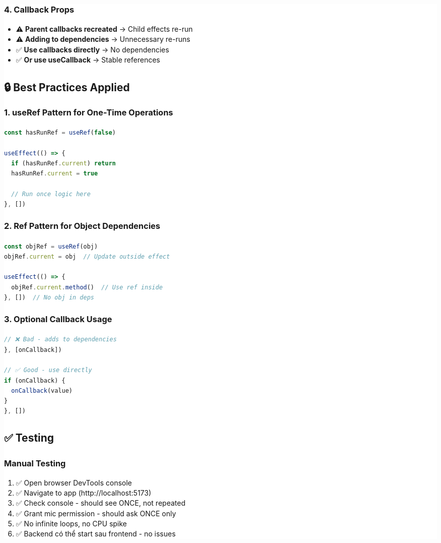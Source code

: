 ### 4. Callback Props
- ⚠️ **Parent callbacks recreated** → Child effects re-run
- ⚠️ **Adding to dependencies** → Unnecessary re-runs
- ✅ **Use callbacks directly** → No dependencies
- ✅ **Or use useCallback** → Stable references

## 🔒 Best Practices Applied

### 1. useRef Pattern for One-Time Operations
```typescript
const hasRunRef = useRef(false)

useEffect(() => {
  if (hasRunRef.current) return
  hasRunRef.current = true
  
  // Run once logic here
}, [])
```

### 2. Ref Pattern for Object Dependencies
```typescript
const objRef = useRef(obj)
objRef.current = obj  // Update outside effect

useEffect(() => {
  objRef.current.method()  // Use ref inside
}, [])  // No obj in deps
```

### 3. Optional Callback Usage
```typescript
// ❌ Bad - adds to dependencies
}, [onCallback])

// ✅ Good - use directly
if (onCallback) {
  onCallback(value)
}
}, [])
```

## ✅ Testing

### Manual Testing
1. ✅ Open browser DevTools console
2. ✅ Navigate to app (http://localhost:5173)
3. ✅ Check console - should see ONCE, not repeated
4. ✅ Grant mic permission - should ask ONCE only
5. ✅ No infinite loops, no CPU spike
6. ✅ Backend có thể start sau frontend - no issues
